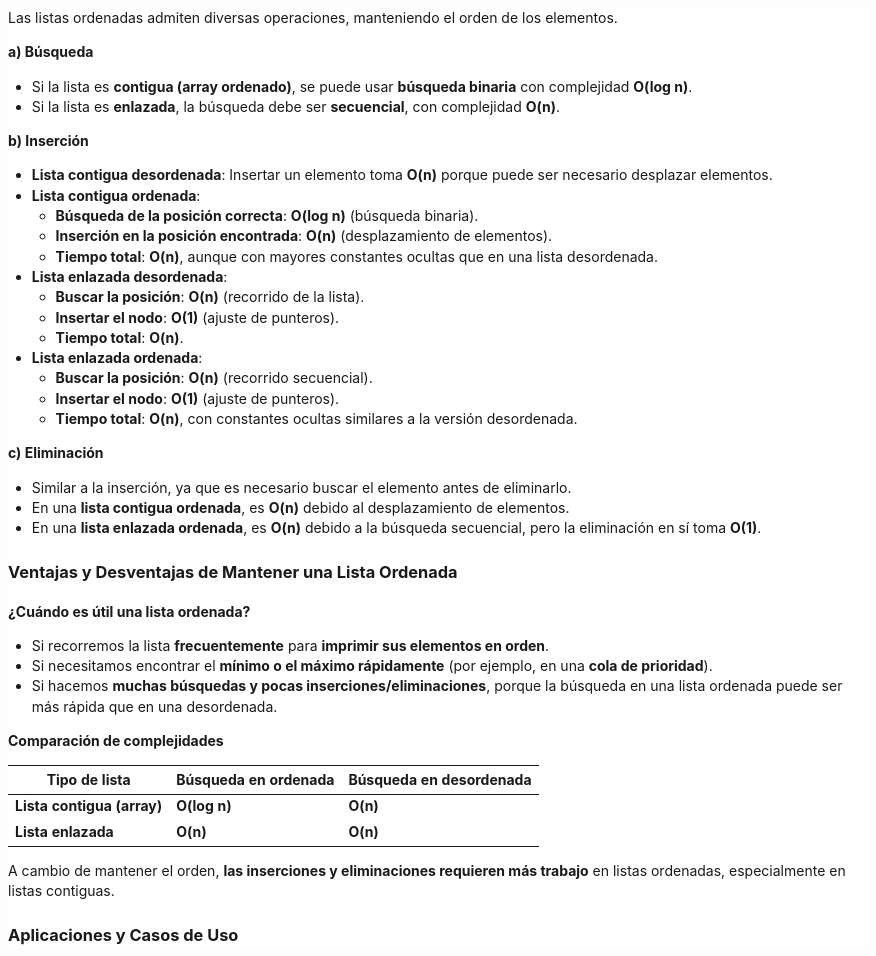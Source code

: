 Las listas ordenadas admiten diversas operaciones, manteniendo el orden de los elementos.

**a) Búsqueda**

- Si la lista es **contigua (array ordenado)**, se puede usar **búsqueda binaria** con complejidad **O(log n)**.
- Si la lista es **enlazada**, la búsqueda debe ser **secuencial**, con complejidad **O(n)**.

**b) Inserción**

- **Lista contigua desordenada**: Insertar un elemento toma **O(n)** porque puede ser necesario desplazar elementos.
- **Lista contigua ordenada**:
    - **Búsqueda de la posición correcta**: **O(log n)** (búsqueda binaria).
    - **Inserción en la posición encontrada**: **O(n)** (desplazamiento de elementos).
    - **Tiempo total**: **O(n)**, aunque con mayores constantes ocultas que en una lista desordenada.
- **Lista enlazada desordenada**:
    - **Buscar la posición**: **O(n)** (recorrido de la lista).
    - **Insertar el nodo**: **O(1)** (ajuste de punteros).
    - **Tiempo total**: **O(n)**.
- **Lista enlazada ordenada**:
    - **Buscar la posición**: **O(n)** (recorrido secuencial).
    - **Insertar el nodo**: **O(1)** (ajuste de punteros).
    - **Tiempo total**: **O(n)**, con constantes ocultas similares a la versión desordenada.

**c) Eliminación**

- Similar a la inserción, ya que es necesario buscar el elemento antes de eliminarlo.
- En una **lista contigua ordenada**, es **O(n)** debido al desplazamiento de elementos.
- En una **lista enlazada ordenada**, es **O(n)** debido a la búsqueda secuencial, pero la eliminación en sí toma **O(1)**.

### **Ventajas y Desventajas de Mantener una Lista Ordenada**

**¿Cuándo es útil una lista ordenada?**

- Si recorremos la lista **frecuentemente** para **imprimir sus elementos en orden**.
- Si necesitamos encontrar el **mínimo o el máximo rápidamente** (por ejemplo, en una **cola de prioridad**).
- Si hacemos **muchas búsquedas y pocas inserciones/eliminaciones**, porque la búsqueda en una lista ordenada puede ser más rápida que en una desordenada.

**Comparación de complejidades**

| Tipo de lista | Búsqueda en ordenada | Búsqueda en desordenada |
| --- | --- | --- |
| **Lista contigua (array)** | **O(log n)** | **O(n)** |
| **Lista enlazada** | **O(n)** | **O(n)** |

A cambio de mantener el orden, **las inserciones y eliminaciones requieren más trabajo** en listas ordenadas, especialmente en listas contiguas.

### **Aplicaciones y Casos de Uso**
